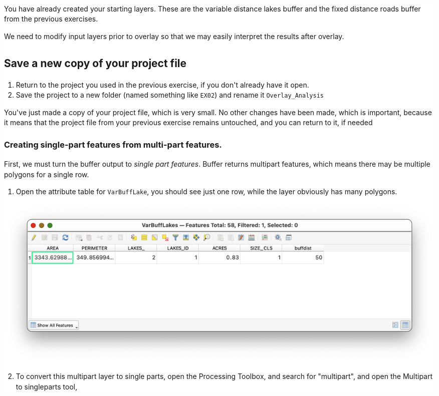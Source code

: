 You have already created your starting layers.  These are the variable distance lakes buffer and the fixed distance roads buffer from the previous exercises.

We need to modify input layers prior to overlay so that we may easily interpret the results after overlay.

## Save a new copy of your project file

1. Return to the project you used in the previous exercise, if you don't already have it open.
2. Save the project to a new folder (named something like `EX02`) and rename it `Overlay_Analysis`

You've just made a copy of your project file, which is very small. No other changes have been made, which is important, because it means that the project file from your previous exercise remains untouched, and you can return to it, if needed

### Creating single-part features from multi-part features.

First, we must turn the buffer output to *single part features*.  Buffer returns multipart features, which means there may be multiple polygons for a single row.

1. Open the attribute table for `VarBuffLake`, you should see just one row, while the layer obviously has many polygons.

![](images/20250425_121210_image.png)

2. To convert this multipart layer to single parts, open the Processing Toolbox, and search for "multipart", and open the Multipart to singleparts tool,

